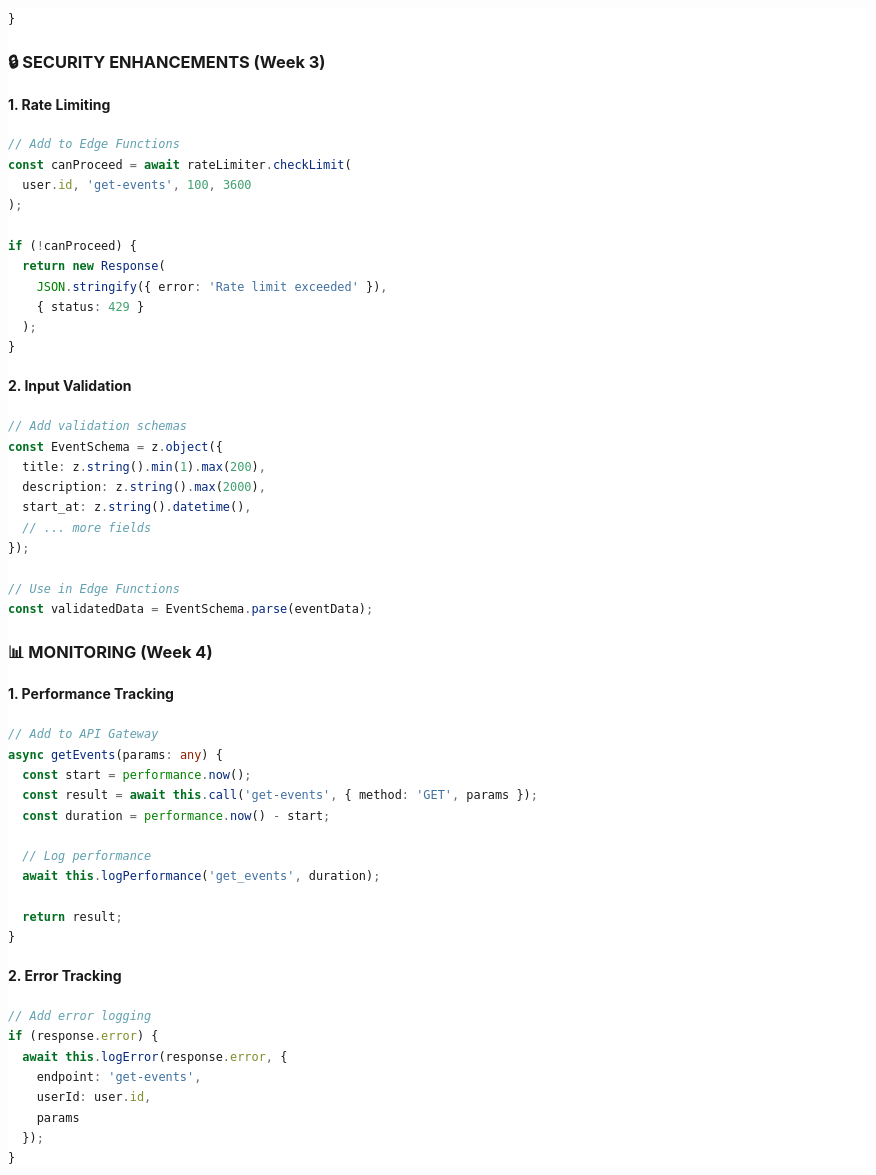 ```typescript
}
```

### 🔒 **SECURITY ENHANCEMENTS (Week 3)**

#### **1. Rate Limiting**
```typescript
// Add to Edge Functions
const canProceed = await rateLimiter.checkLimit(
  user.id, 'get-events', 100, 3600
);

if (!canProceed) {
  return new Response(
    JSON.stringify({ error: 'Rate limit exceeded' }),
    { status: 429 }
  );
}
```

#### **2. Input Validation**
```typescript
// Add validation schemas
const EventSchema = z.object({
  title: z.string().min(1).max(200),
  description: z.string().max(2000),
  start_at: z.string().datetime(),
  // ... more fields
});

// Use in Edge Functions
const validatedData = EventSchema.parse(eventData);
```

### 📊 **MONITORING (Week 4)**

#### **1. Performance Tracking**
```typescript
// Add to API Gateway
async getEvents(params: any) {
  const start = performance.now();
  const result = await this.call('get-events', { method: 'GET', params });
  const duration = performance.now() - start;
  
  // Log performance
  await this.logPerformance('get_events', duration);
  
  return result;
}
```

#### **2. Error Tracking**
```typescript
// Add error logging
if (response.error) {
  await this.logError(response.error, {
    endpoint: 'get-events',
    userId: user.id,
    params
  });
}
```

